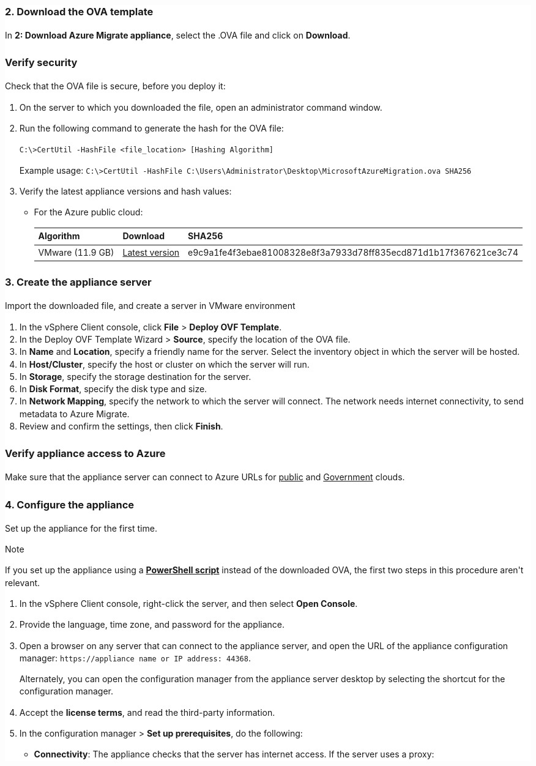 ### 2. Download the OVA template

In **2: Download Azure Migrate appliance**, select the .OVA file and click on **Download**.

### Verify security

Check that the OVA file is secure, before you deploy it:

1. On the server to which you downloaded the file, open an administrator command window.
2. Run the following command to generate the hash for the OVA file:
  
   ```C:\>CertUtil -HashFile <file_location> [Hashing Algorithm]```
   
   Example usage: ```C:\>CertUtil -HashFile C:\Users\Administrator\Desktop\MicrosoftAzureMigration.ova SHA256```

3. Verify the latest appliance versions and hash values:

    - For the Azure public cloud:
    
        **Algorithm** | **Download** | **SHA256**
        --- | --- | ---
        VMware (11.9 GB) | [Latest version](https://go.microsoft.com/fwlink/?linkid=2140333) | e9c9a1fe4f3ebae81008328e8f3a7933d78ff835ecd871d1b17f367621ce3c74

### 3. Create the appliance server

Import the downloaded file, and create a server in VMware environment

1. In the vSphere Client console, click **File** > **Deploy OVF Template**.
2. In the Deploy OVF Template Wizard > **Source**, specify the location of the OVA file.
3. In **Name** and **Location**, specify a friendly name for the server. Select the inventory object in which the server will be hosted.
5. In **Host/Cluster**, specify the host or cluster on which the server will run.
6. In **Storage**, specify the storage destination for the server.
7. In **Disk Format**, specify the disk type and size.
8. In **Network Mapping**, specify the network to which the server will connect. The network needs internet connectivity, to send metadata to Azure Migrate.
9. Review and confirm the settings, then click **Finish**.

### Verify appliance access to Azure

Make sure that the appliance server can connect to Azure URLs for [public](migrate-appliance.md#public-cloud-urls) and [Government](migrate-appliance.md#government-cloud-urls) clouds.

### 4. Configure the appliance

Set up the appliance for the first time.

> [!NOTE]
> If you set up the appliance using a [**PowerShell script**](deploy-appliance-script.md) instead of the downloaded OVA, the first two steps in this procedure aren't relevant.

1. In the vSphere Client console, right-click the server, and then select **Open Console**.
2. Provide the language, time zone, and password for the appliance.
3. Open a browser on any server that can connect to the appliance server, and open the URL of the appliance configuration manager: `https://appliance name or IP address: 44368`.

   Alternately, you can open the configuration manager from the appliance server desktop by selecting the shortcut for the configuration manager.
1. Accept the **license terms**, and read the third-party information.
1. In the configuration manager > **Set up prerequisites**, do the following:
   - **Connectivity**: The appliance checks that the server has internet access. If the server uses a proxy:
   ```
